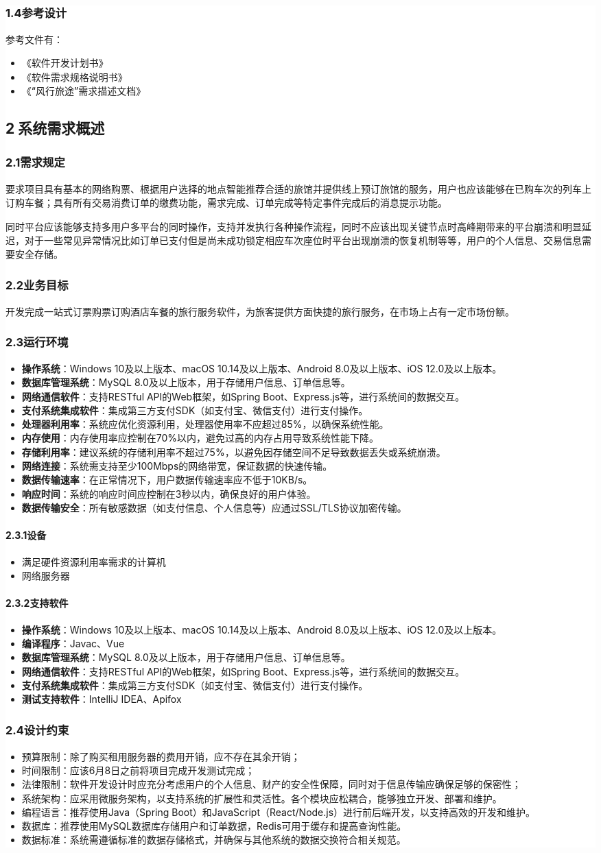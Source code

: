 ### 1.4参考设计

参考文件有：

- 《软件开发计划书》
- 《软件需求规格说明书》
- 《“风行旅途”需求描述文档》

## 2 系统需求概述

### 2.1需求规定

要求项目具有基本的网络购票、根据用户选择的地点智能推荐合适的旅馆并提供线上预订旅馆的服务，用户也应该能够在已购车次的列车上订购车餐；具有所有交易消费订单的缴费功能，需求完成、订单完成等特定事件完成后的消息提示功能。

同时平台应该能够支持多用户多平台的同时操作，支持并发执行各种操作流程，同时不应该出现关键节点时高峰期带来的平台崩溃和明显延迟，对于一些常见异常情况比如订单已支付但是尚未成功锁定相应车次座位时平台出现崩溃的恢复机制等等，用户的个人信息、交易信息需要安全存储。

### 2.2业务目标

开发完成一站式订票购票订购酒店车餐的旅行服务软件，为旅客提供方面快捷的旅行服务，在市场上占有一定市场份额。

### 2.3运行环境

- **操作系统**：Windows 10及以上版本、macOS 10.14及以上版本、Android 8.0及以上版本、iOS 12.0及以上版本。
- **数据库管理系统**：MySQL 8.0及以上版本，用于存储用户信息、订单信息等。
- **网络通信软件**：支持RESTful API的Web框架，如Spring Boot、Express.js等，进行系统间的数据交互。
- **支付系统集成软件**：集成第三方支付SDK（如支付宝、微信支付）进行支付操作。
- **处理器利用率**：系统应优化资源利用，处理器使用率不应超过85%，以确保系统性能。
- **内存使用**：内存使用率应控制在70%以内，避免过高的内存占用导致系统性能下降。
- **存储利用率**：建议系统的存储利用率不超过75%，以避免因存储空间不足导致数据丢失或系统崩溃。
- **网络连接**：系统需支持至少100Mbps的网络带宽，保证数据的快速传输。
- **数据传输速率**：在正常情况下，用户数据传输速率应不低于10KB/s。
- **响应时间**：系统的响应时间应控制在3秒以内，确保良好的用户体验。
- **数据传输安全**：所有敏感数据（如支付信息、个人信息等）应通过SSL/TLS协议加密传输。

#### 2.3.1设备 

- 满足硬件资源利用率需求的计算机
- 网络服务器

#### 2.3.2支持软件

- **操作系统**：Windows 10及以上版本、macOS 10.14及以上版本、Android 8.0及以上版本、iOS 12.0及以上版本。
- **编译程序**：Javac、Vue
- **数据库管理系统**：MySQL 8.0及以上版本，用于存储用户信息、订单信息等。
- **网络通信软件**：支持RESTful API的Web框架，如Spring Boot、Express.js等，进行系统间的数据交互。
- **支付系统集成软件**：集成第三方支付SDK（如支付宝、微信支付）进行支付操作。
- **测试支持软件**：IntelliJ IDEA、Apifox

### 2.4设计约束

- 预算限制：除了购买租用服务器的费用开销，应不存在其余开销；
- 时间限制：应该6月8日之前将项目完成开发测试完成；
- 法律限制：软件开发设计时应充分考虑用户的个人信息、财产的安全性保障，同时对于信息传输应确保足够的保密性；
- 系统架构：应采用微服务架构，以支持系统的扩展性和灵活性。各个模块应松耦合，能够独立开发、部署和维护。
- 编程语言：推荐使用Java（Spring Boot）和JavaScript（React/Node.js）进行前后端开发，以支持高效的开发和维护。
- 数据库：推荐使用MySQL数据库存储用户和订单数据，Redis可用于缓存和提高查询性能。
- 数据标准：系统需遵循标准的数据存储格式，并确保与其他系统的数据交换符合相关规范。
